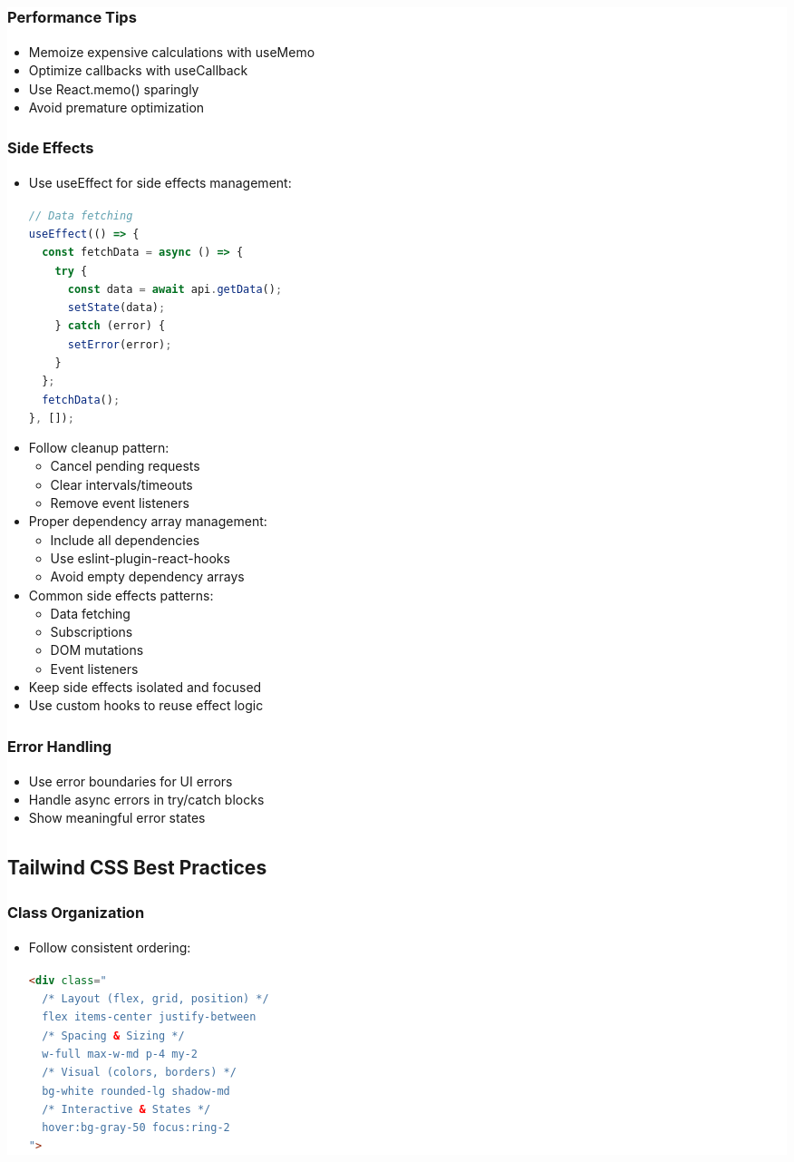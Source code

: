 ### Performance Tips
- Memoize expensive calculations with useMemo
- Optimize callbacks with useCallback
- Use React.memo() sparingly
- Avoid premature optimization

### Side Effects
- Use useEffect for side effects management:
  ```typescript
  // Data fetching
  useEffect(() => {
    const fetchData = async () => {
      try {
        const data = await api.getData();
        setState(data);
      } catch (error) {
        setError(error);
      }
    };
    fetchData();
  }, []);
  ```
- Follow cleanup pattern:
  - Cancel pending requests
  - Clear intervals/timeouts
  - Remove event listeners
- Proper dependency array management:
  - Include all dependencies
  - Use eslint-plugin-react-hooks
  - Avoid empty dependency arrays
- Common side effects patterns:
  - Data fetching
  - Subscriptions
  - DOM mutations
  - Event listeners
- Keep side effects isolated and focused
- Use custom hooks to reuse effect logic

### Error Handling
- Use error boundaries for UI errors
- Handle async errors in try/catch blocks
- Show meaningful error states

## Tailwind CSS Best Practices

### Class Organization
- Follow consistent ordering:
  ```html
  <div class="
    /* Layout (flex, grid, position) */
    flex items-center justify-between
    /* Spacing & Sizing */
    w-full max-w-md p-4 my-2
    /* Visual (colors, borders) */
    bg-white rounded-lg shadow-md
    /* Interactive & States */
    hover:bg-gray-50 focus:ring-2
  ">
  ```
